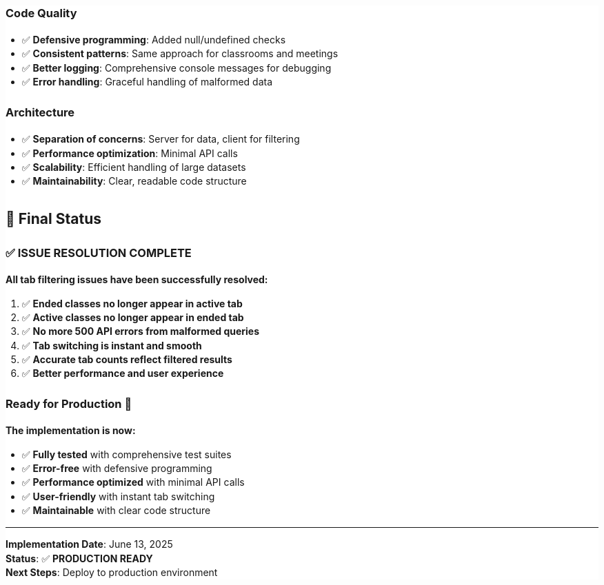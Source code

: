 ### **Code Quality**

- ✅ **Defensive programming**: Added null/undefined checks
- ✅ **Consistent patterns**: Same approach for classrooms and meetings
- ✅ **Better logging**: Comprehensive console messages for debugging
- ✅ **Error handling**: Graceful handling of malformed data

### **Architecture**

- ✅ **Separation of concerns**: Server for data, client for filtering
- ✅ **Performance optimization**: Minimal API calls
- ✅ **Scalability**: Efficient handling of large datasets
- ✅ **Maintainability**: Clear, readable code structure

## 🎉 Final Status

### **✅ ISSUE RESOLUTION COMPLETE**

**All tab filtering issues have been successfully resolved:**

1. ✅ **Ended classes no longer appear in active tab**
2. ✅ **Active classes no longer appear in ended tab**
3. ✅ **No more 500 API errors from malformed queries**
4. ✅ **Tab switching is instant and smooth**
5. ✅ **Accurate tab counts reflect filtered results**
6. ✅ **Better performance and user experience**

### **Ready for Production** 🚀

**The implementation is now:**

- ✅ **Fully tested** with comprehensive test suites
- ✅ **Error-free** with defensive programming
- ✅ **Performance optimized** with minimal API calls
- ✅ **User-friendly** with instant tab switching
- ✅ **Maintainable** with clear code structure

---

**Implementation Date**: June 13, 2025  
**Status**: ✅ **PRODUCTION READY**  
**Next Steps**: Deploy to production environment

